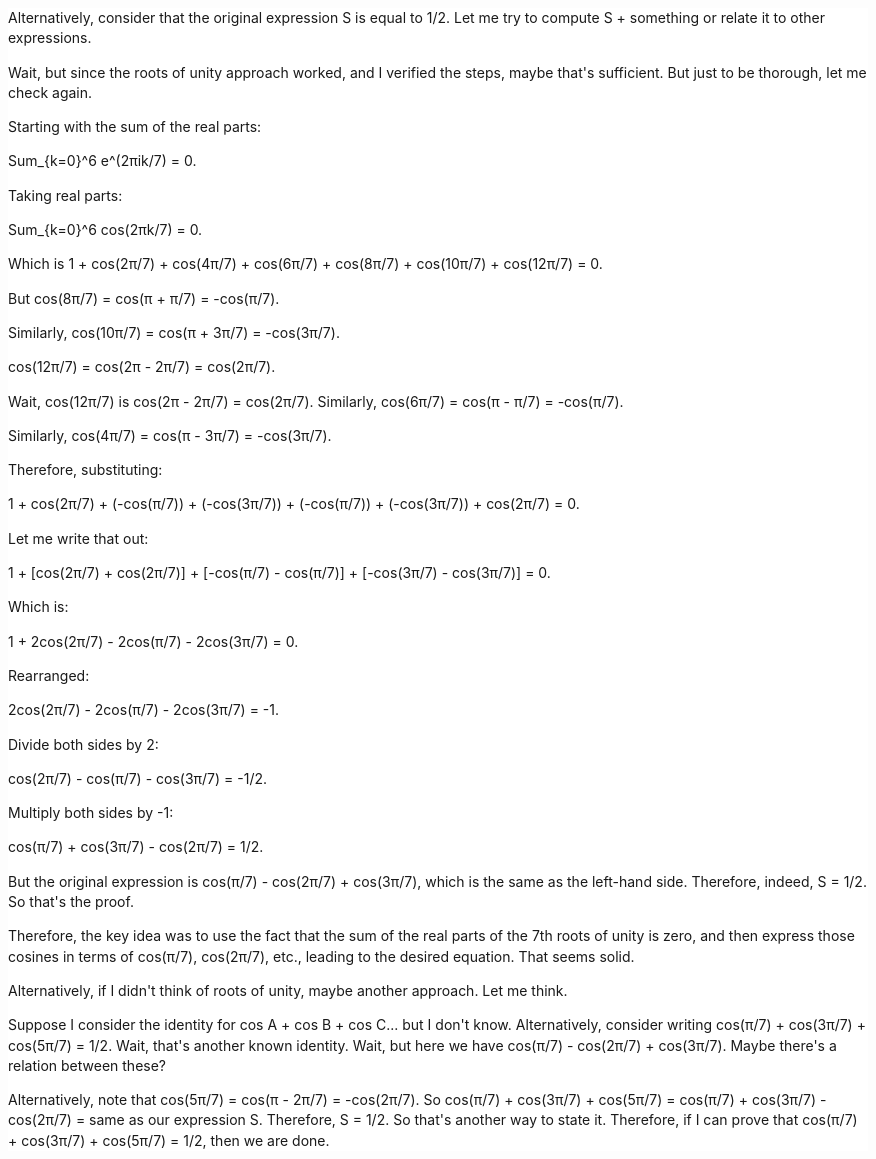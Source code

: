 Alternatively, consider that the original expression S is equal to 1/2. Let me try to compute S + something or relate it to other expressions.

Wait, but since the roots of unity approach worked, and I verified the steps, maybe that's sufficient. But just to be thorough, let me check again.

Starting with the sum of the real parts:

Sum_{k=0}^6 e^(2πik/7) = 0.

Taking real parts:

Sum_{k=0}^6 cos(2πk/7) = 0.

Which is 1 + cos(2π/7) + cos(4π/7) + cos(6π/7) + cos(8π/7) + cos(10π/7) + cos(12π/7) = 0.

But cos(8π/7) = cos(π + π/7) = -cos(π/7).

Similarly, cos(10π/7) = cos(π + 3π/7) = -cos(3π/7).

cos(12π/7) = cos(2π - 2π/7) = cos(2π/7).

Wait, cos(12π/7) is cos(2π - 2π/7) = cos(2π/7). Similarly, cos(6π/7) = cos(π - π/7) = -cos(π/7).

Similarly, cos(4π/7) = cos(π - 3π/7) = -cos(3π/7).

Therefore, substituting:

1 + cos(2π/7) + (-cos(π/7)) + (-cos(3π/7)) + (-cos(π/7)) + (-cos(3π/7)) + cos(2π/7) = 0.

Let me write that out:

1 + [cos(2π/7) + cos(2π/7)] + [-cos(π/7) - cos(π/7)] + [-cos(3π/7) - cos(3π/7)] = 0.

Which is:

1 + 2cos(2π/7) - 2cos(π/7) - 2cos(3π/7) = 0.

Rearranged:

2cos(2π/7) - 2cos(π/7) - 2cos(3π/7) = -1.

Divide both sides by 2:

cos(2π/7) - cos(π/7) - cos(3π/7) = -1/2.

Multiply both sides by -1:

cos(π/7) + cos(3π/7) - cos(2π/7) = 1/2.

But the original expression is cos(π/7) - cos(2π/7) + cos(3π/7), which is the same as the left-hand side. Therefore, indeed, S = 1/2. So that's the proof.

Therefore, the key idea was to use the fact that the sum of the real parts of the 7th roots of unity is zero, and then express those cosines in terms of cos(π/7), cos(2π/7), etc., leading to the desired equation. That seems solid.

Alternatively, if I didn't think of roots of unity, maybe another approach. Let me think.

Suppose I consider the identity for cos A + cos B + cos C... but I don't know. Alternatively, consider writing cos(π/7) + cos(3π/7) + cos(5π/7) = 1/2. Wait, that's another known identity. Wait, but here we have cos(π/7) - cos(2π/7) + cos(3π/7). Maybe there's a relation between these?

Alternatively, note that cos(5π/7) = cos(π - 2π/7) = -cos(2π/7). So cos(π/7) + cos(3π/7) + cos(5π/7) = cos(π/7) + cos(3π/7) - cos(2π/7) = same as our expression S. Therefore, S = 1/2. So that's another way to state it. Therefore, if I can prove that cos(π/7) + cos(3π/7) + cos(5π/7) = 1/2, then we are done.

